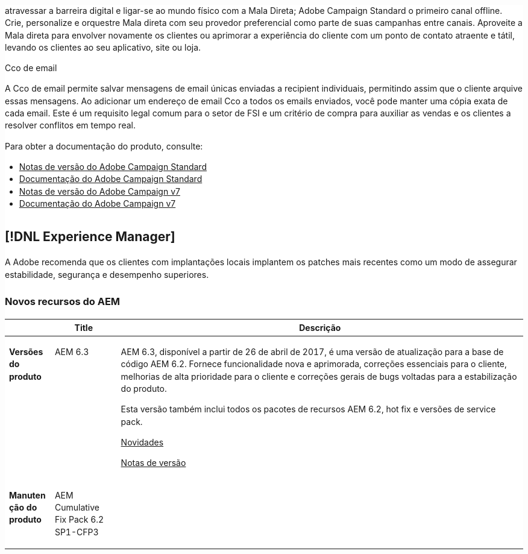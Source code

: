   <td colname="col2"> <p>atravessar a barreira digital e ligar-se ao mundo físico com a Mala Direta; Adobe Campaign Standard o primeiro canal offline. Crie, personalize e orquestre Mala direta com seu provedor preferencial como parte de suas campanhas entre canais. Aproveite a Mala direta para envolver novamente os clientes ou aprimorar a experiência do cliente com um ponto de contato atraente e tátil, levando os clientes ao seu aplicativo, site ou loja. </p> 
 </td> 
  </tr> 
  <tr> 
   <td colname="col1"> <p>Cco de email </p> </td> 
   <td colname="col2"> <p> A Cco de email permite salvar mensagens de email únicas enviadas a recipient individuais, permitindo assim que o cliente arquive essas mensagens. Ao adicionar um endereço de email Cco a todos os emails enviados, você pode manter uma cópia exata de cada email. Este é um requisito legal comum para o setor de FSI e um critério de compra para auxiliar as vendas e os clientes a resolver conflitos em tempo real. </p> 
 </td> 
  </tr> 
 </tbody> 
</table>

Para obter a documentação do produto, consulte:

* [Notas de versão do Adobe Campaign Standard](https://docs.campaign.adobe.com/doc/standard/en/RN.html)
* [Documentação do Adobe Campaign Standard](https://docs.campaign.adobe.com/doc/standard/en/home.html)
* [Notas de versão do Adobe Campaign v7](https://docs.adobe.com/content/help/pt-BR/campaign-classic/using/release-notes/latest-release.html)
* [Documentação do Adobe Campaign v7](https://docs.campaign.adobe.com/doc/AC/br/browseAC.html)

## [!DNL Experience Manager]

A Adobe recomenda que os clientes com implantações locais implantem os patches mais recentes como um modo de assegurar estabilidade, segurança e desempenho superiores.

### Novos recursos do AEM

<table id="table_536113431FD540D18F1CD8FDBD06FDAC"> 
 <thead> 
  <tr> 
   <th colname="col1" class="entry"></th> 
   <th colname="col2" class="entry"> Title </th> 
   <th colname="col3" class="entry"> Descrição </th> 
  </tr> 
 </thead>
 <tbody> 
  <tr> 
   <td colname="col1"> <p> <b>Versões do produto</b> </p> </td> 
   <td colname="col2"> <p>AEM 6.3 </p> </td> 
   <td colname="col3"> <p>AEM 6.3, disponível a partir de 26 de abril de 2017, é uma versão de atualização para a base de código AEM 6.2. Fornece funcionalidade nova e aprimorada, correções essenciais para o cliente, melhorias de alta prioridade para o cliente e correções gerais de bugs voltadas para a estabilização do produto. </p> <p>Esta versão também inclui todos os pacotes de recursos AEM 6.2, hot fix e versões de service pack. </p> <p> <a href="https://www.adobe.com/marketing-cloud/enterprise-content-management/new-capabilities.html" format="http" scope="external"> Novidades </a> </p> <p> <a href="https://docs.adobe.com/docs/en/aem/6-3/release-notes.html" format="https" scope="external"> Notas de versão </a> </p> </td> 
  </tr> 
  <tr> 
   <td colname="col1" morerows="1"> <p> <b>Manutenção do produto</b> </p> </td> 
   <td colname="col2"> <p>AEM Cumulative Fix Pack 6.2 SP1-CFP3 </p> </td> 